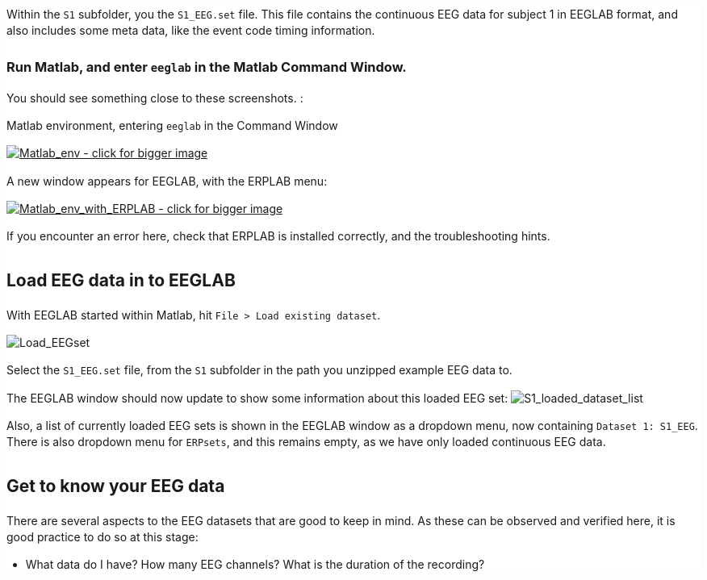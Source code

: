 Within the `S1` subfolder, you the `S1_EEG.set` file. This file contains the continuous EEG data for subject 1 in EEGLAB format, and also includes some meta data, like the event code timing information.


### Run Matlab, and enter `eeglab` in the Matlab Command Window.

You should see something close to these screenshots. :

Matlab environment, entering `eeglab` in the Command Window

<a href="https://user-images.githubusercontent.com/5137405/82972479-ffd97a00-9f89-11ea-9464-93a29d0bafa1.png">
 <img src="https://user-images.githubusercontent.com/5137405/82972479-ffd97a00-9f89-11ea-9464-93a29d0bafa1.png" alt="Matlab_env - click for bigger image";
style="cursor:pointer;"
     title="Matlab_env - click for bigger image">
</a>


A new window appears for EEGLAB, with the ERPLAB menu:

<a href="https://user-images.githubusercontent.com/5137405/82972482-010aa700-9f8a-11ea-8290-0231c5d1abb9.png">
 <img src="https://user-images.githubusercontent.com/5137405/82972482-010aa700-9f8a-11ea-8290-0231c5d1abb9.png" alt="Matlab_env_with_ERPLAB - click for bigger image";
style="cursor:pointer;"
     title="Matlab_env_with_ERPLAB - click for bigger image">
</a>

If you encounter an error here, check that ERPLAB is installed correctly, and the troubleshooting hints.


## Load EEG data in to EEGLAB

With EEGLAB started within Matlab, hit `File > Load existing dataset`.

![Load_EEGset](https://user-images.githubusercontent.com/5137405/83186512-7a68dd80-a0e1-11ea-95f3-5de5f7a20377.png)

Select the `S1_EEG.set` file, from the `S1` subfolder in the path you unzipped example EEG data to.

The EEGLAB window should now update to show some information about this loaded EEG set:
![S1_loaded_dataset_list](https://user-images.githubusercontent.com/5137405/83187297-cd8f6000-a0e2-11ea-8c2e-93f942020cde.png)

Also, a list of currently loaded EEG sets is shown in the EEGLAB window as a dropdown menu, now containing `Dataset 1: S1_EEG`. There is also dropdown menu for `ERPsets`, and this remains empty, as we have only loaded continuous EEG data.



## Get to know your EEG data
There are several aspects to the EEG datasets that are good to keep in mind. As these can be observed and verified here, it is good practice to do so at this stage:

* What data do I have? How many EEG channels? What is the duration of the recording?
